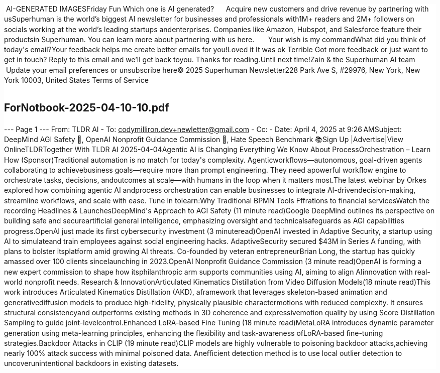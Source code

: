  AI-GENERATED IMAGESFriday Fun
Which one is AI generated? 
  
 Acquire new customers and drive revenue by partnering with usSuperhuman is the world’s biggest AI newsletter for businesses and professionals with1M+ readers and 2M+ followers on socials working at the world’s leading startups andenterprises. Companies like Amazon, Hubspot, and Salesforce feature their productsin Superhuman. You can learn more about partnering with us here. 
  
 
 Your wish is my commandWhat did you think of today's email?Your feedback helps me create better emails for you!Loved it 
It was ok 
Terrible 
Got more feedback or just want to get in touch? Reply to this email and we’ll get back toyou. Thanks for reading.Until next time!Zain & the Superhuman AI team 
 
 Update your email preferences or unsubscribe here© 2025 Superhuman Newsletter228 Park Ave S, #29976, New York, New York 10003, United States
Terms of Service


## ForNotbook-2025-04-10-10.pdf

--- Page 1 ---
From: TLDR AI - To: codymilliron.dev+newletter@gmail.com - Cc:  - Date: April 4, 2025 at 9:26 AMSubject: DeepMind AGI Safety 
🦺, OpenAI Nonproﬁt Guidance Commission 
👥, Hate Speech Benchmark 
📚Sign Up |Advertise|View OnlineTLDRTogether With 
TLDR AI 2025-04-04Agentic AI is Changing Everything We Know About ProcessOrchestration – Learn How (Sponsor)Traditional automation is no match for today's complexity. Agenticworkflows—autonomous, goal-driven agents collaborating to achievebusiness goals—require more than prompt engineering. They need apowerful workﬂow engine to orchestrate tasks, decisions, andoutcomes at scale—with humans in the loop when it matters most.The latest webinar by Orkes explored how combining agentic AI andprocess orchestration can enable businesses to integrate AI-drivendecision-making, streamline workflows, and scale with ease. Tune in tolearn:Why Traditional BPMN Tools Fffrations to financial servicesWatch the recording
Headlines & LaunchesDeepMind's Approach to AGI Safety (11 minute read)Google DeepMind outlines its perspective on building safe and secureartiﬁcial general intelligence, emphasizing oversight and technicalsafeguards as AGI capabilities progress.OpenAI just made its ﬁrst cybersecurity investment (3 minuteread)OpenAI invested in Adaptive Security, a startup using AI to simulateand train employees against social engineering hacks. AdaptiveSecurity secured $43M in Series A funding, with plans to bolster itsplatform amid growing AI threats. Co-founded by veteran entrepreneurBrian Long, the startup has quickly amassed over 100 clients sincelaunching in 2023.OpenAI Nonproﬁt Guidance Commission (3 minute read)OpenAI is forming a new expert commission to shape how itsphilanthropic arm supports communities using AI, aiming to align AIinnovation with real-world nonproﬁt needs.
Research & InnovationArticulated Kinematics Distillation from Video Diffusion Models(18 minute read)This work introduces Articulated Kinematics Distillation (AKD), aframework that leverages skeleton-based animation and generativediﬀusion models to produce high-ﬁdelity, physically plausible charactermotions with reduced complexity. It ensures structural consistencyand outperforms existing methods in 3D coherence and expressivemotion quality by using Score Distillation Sampling to guide joint-levelcontrol.Enhanced LoRA-based Fine Tuning (18 minute read)MetaLoRA introduces dynamic parameter generation using meta-learning principles, enhancing the ﬂexibility and task-awareness ofLoRA-based ﬁne-tuning strategies.Backdoor Attacks in CLIP (19 minute read)CLIP models are highly vulnerable to poisoning backdoor attacks,achieving nearly 100% attack success with minimal poisoned data. Aneﬃcient detection method is to use local outlier detection to uncoverunintentional backdoors in existing datasets.
